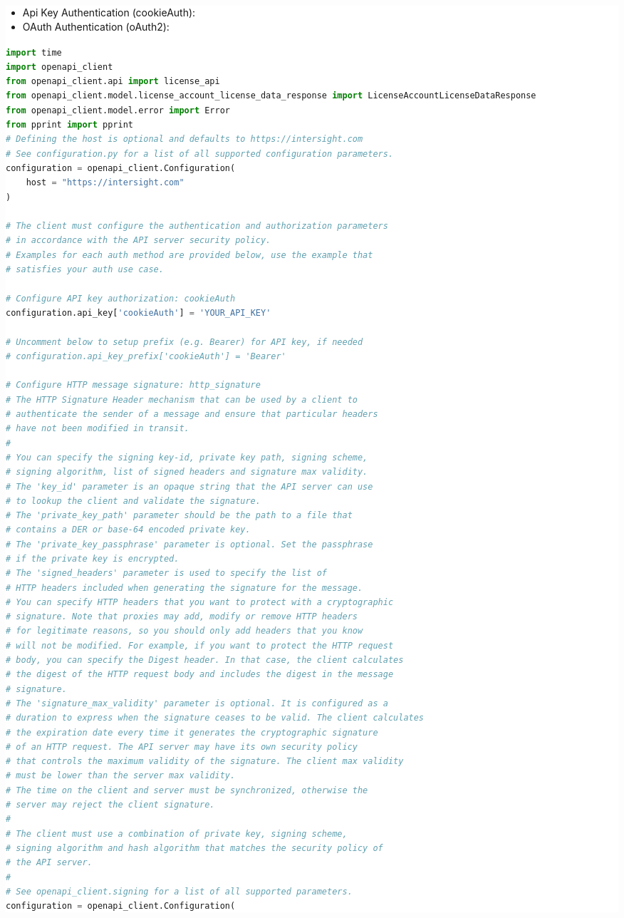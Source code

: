 * Api Key Authentication (cookieAuth):
* OAuth Authentication (oAuth2):
```python
import time
import openapi_client
from openapi_client.api import license_api
from openapi_client.model.license_account_license_data_response import LicenseAccountLicenseDataResponse
from openapi_client.model.error import Error
from pprint import pprint
# Defining the host is optional and defaults to https://intersight.com
# See configuration.py for a list of all supported configuration parameters.
configuration = openapi_client.Configuration(
    host = "https://intersight.com"
)

# The client must configure the authentication and authorization parameters
# in accordance with the API server security policy.
# Examples for each auth method are provided below, use the example that
# satisfies your auth use case.

# Configure API key authorization: cookieAuth
configuration.api_key['cookieAuth'] = 'YOUR_API_KEY'

# Uncomment below to setup prefix (e.g. Bearer) for API key, if needed
# configuration.api_key_prefix['cookieAuth'] = 'Bearer'

# Configure HTTP message signature: http_signature
# The HTTP Signature Header mechanism that can be used by a client to
# authenticate the sender of a message and ensure that particular headers
# have not been modified in transit.
#
# You can specify the signing key-id, private key path, signing scheme,
# signing algorithm, list of signed headers and signature max validity.
# The 'key_id' parameter is an opaque string that the API server can use
# to lookup the client and validate the signature.
# The 'private_key_path' parameter should be the path to a file that
# contains a DER or base-64 encoded private key.
# The 'private_key_passphrase' parameter is optional. Set the passphrase
# if the private key is encrypted.
# The 'signed_headers' parameter is used to specify the list of
# HTTP headers included when generating the signature for the message.
# You can specify HTTP headers that you want to protect with a cryptographic
# signature. Note that proxies may add, modify or remove HTTP headers
# for legitimate reasons, so you should only add headers that you know
# will not be modified. For example, if you want to protect the HTTP request
# body, you can specify the Digest header. In that case, the client calculates
# the digest of the HTTP request body and includes the digest in the message
# signature.
# The 'signature_max_validity' parameter is optional. It is configured as a
# duration to express when the signature ceases to be valid. The client calculates
# the expiration date every time it generates the cryptographic signature
# of an HTTP request. The API server may have its own security policy
# that controls the maximum validity of the signature. The client max validity
# must be lower than the server max validity.
# The time on the client and server must be synchronized, otherwise the
# server may reject the client signature.
#
# The client must use a combination of private key, signing scheme,
# signing algorithm and hash algorithm that matches the security policy of
# the API server.
#
# See openapi_client.signing for a list of all supported parameters.
configuration = openapi_client.Configuration(
```